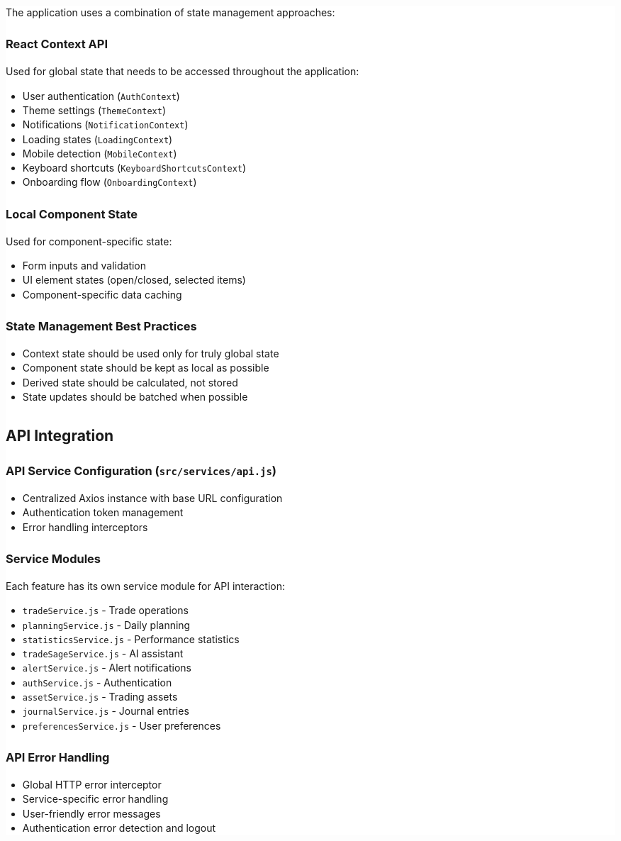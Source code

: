 The application uses a combination of state management approaches:

### React Context API
Used for global state that needs to be accessed throughout the application:
- User authentication (`AuthContext`)
- Theme settings (`ThemeContext`)
- Notifications (`NotificationContext`)
- Loading states (`LoadingContext`)
- Mobile detection (`MobileContext`)
- Keyboard shortcuts (`KeyboardShortcutsContext`)
- Onboarding flow (`OnboardingContext`)

### Local Component State
Used for component-specific state:
- Form inputs and validation
- UI element states (open/closed, selected items)
- Component-specific data caching

### State Management Best Practices
- Context state should be used only for truly global state
- Component state should be kept as local as possible
- Derived state should be calculated, not stored
- State updates should be batched when possible

## API Integration

### API Service Configuration (`src/services/api.js`)
- Centralized Axios instance with base URL configuration
- Authentication token management
- Error handling interceptors

### Service Modules
Each feature has its own service module for API interaction:
- `tradeService.js` - Trade operations
- `planningService.js` - Daily planning
- `statisticsService.js` - Performance statistics
- `tradeSageService.js` - AI assistant
- `alertService.js` - Alert notifications
- `authService.js` - Authentication
- `assetService.js` - Trading assets
- `journalService.js` - Journal entries
- `preferencesService.js` - User preferences

### API Error Handling
- Global HTTP error interceptor
- Service-specific error handling
- User-friendly error messages
- Authentication error detection and logout
